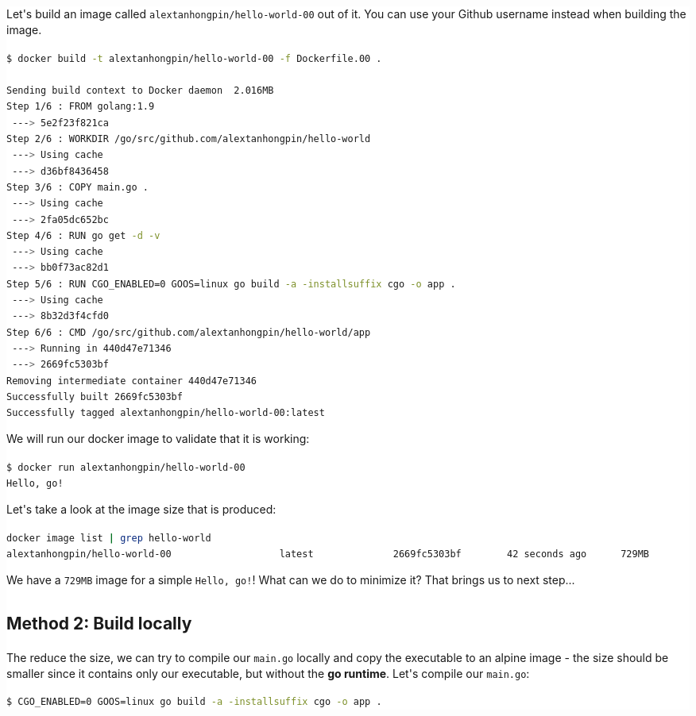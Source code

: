 Let's build an image called `alextanhongpin/hello-world-00` out of it. You can use your Github username instead when building the image.

```bash
$ docker build -t alextanhongpin/hello-world-00 -f Dockerfile.00 .

Sending build context to Docker daemon  2.016MB
Step 1/6 : FROM golang:1.9
 ---> 5e2f23f821ca
Step 2/6 : WORKDIR /go/src/github.com/alextanhongpin/hello-world
 ---> Using cache
 ---> d36bf8436458
Step 3/6 : COPY main.go .
 ---> Using cache
 ---> 2fa05dc652bc
Step 4/6 : RUN go get -d -v
 ---> Using cache
 ---> bb0f73ac82d1
Step 5/6 : RUN CGO_ENABLED=0 GOOS=linux go build -a -installsuffix cgo -o app .
 ---> Using cache
 ---> 8b32d3f4cfd0
Step 6/6 : CMD /go/src/github.com/alextanhongpin/hello-world/app
 ---> Running in 440d47e71346
 ---> 2669fc5303bf
Removing intermediate container 440d47e71346
Successfully built 2669fc5303bf
Successfully tagged alextanhongpin/hello-world-00:latest
```

We will run our docker image to validate that it is working:

```bash
$ docker run alextanhongpin/hello-world-00
Hello, go!
```

Let's take a look at the image size that is produced:

```bash
docker image list | grep hello-world
alextanhongpin/hello-world-00                   latest              2669fc5303bf        42 seconds ago      729MB
```

We have a `729MB` image for a simple `Hello, go!`! What can we do to minimize it? That brings us to next step...

## Method 2: Build locally

The reduce the size, we can try to compile our `main.go` locally and copy the executable to an alpine image - the size should be smaller since it contains only our executable, but without the __go runtime__. Let's compile our `main.go`:

```bash
$ CGO_ENABLED=0 GOOS=linux go build -a -installsuffix cgo -o app .
```
